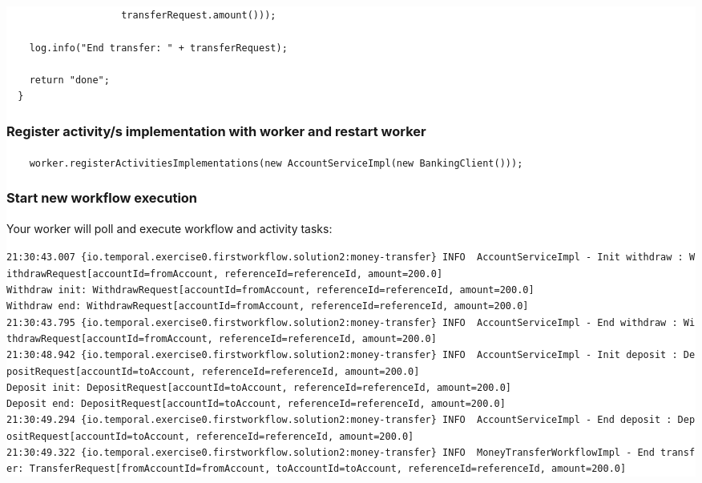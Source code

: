 ```
                    transferRequest.amount()));

    log.info("End transfer: " + transferRequest);

    return "done";
  }
```

### Register activity/s implementation with worker and restart worker

```
    worker.registerActivitiesImplementations(new AccountServiceImpl(new BankingClient()));
```

### Start new workflow execution

Your worker will poll and execute workflow and activity tasks:

```
21:30:43.007 {io.temporal.exercise0.firstworkflow.solution2:money-transfer} INFO  AccountServiceImpl - Init withdraw : WithdrawRequest[accountId=fromAccount, referenceId=referenceId, amount=200.0] 
Withdraw init: WithdrawRequest[accountId=fromAccount, referenceId=referenceId, amount=200.0]
Withdraw end: WithdrawRequest[accountId=fromAccount, referenceId=referenceId, amount=200.0]
21:30:43.795 {io.temporal.exercise0.firstworkflow.solution2:money-transfer} INFO  AccountServiceImpl - End withdraw : WithdrawRequest[accountId=fromAccount, referenceId=referenceId, amount=200.0] 
21:30:48.942 {io.temporal.exercise0.firstworkflow.solution2:money-transfer} INFO  AccountServiceImpl - Init deposit : DepositRequest[accountId=toAccount, referenceId=referenceId, amount=200.0] 
Deposit init: DepositRequest[accountId=toAccount, referenceId=referenceId, amount=200.0]
Deposit end: DepositRequest[accountId=toAccount, referenceId=referenceId, amount=200.0]
21:30:49.294 {io.temporal.exercise0.firstworkflow.solution2:money-transfer} INFO  AccountServiceImpl - End deposit : DepositRequest[accountId=toAccount, referenceId=referenceId, amount=200.0] 
21:30:49.322 {io.temporal.exercise0.firstworkflow.solution2:money-transfer} INFO  MoneyTransferWorkflowImpl - End transfer: TransferRequest[fromAccountId=fromAccount, toAccountId=toAccount, referenceId=referenceId, amount=200.0] 

```
